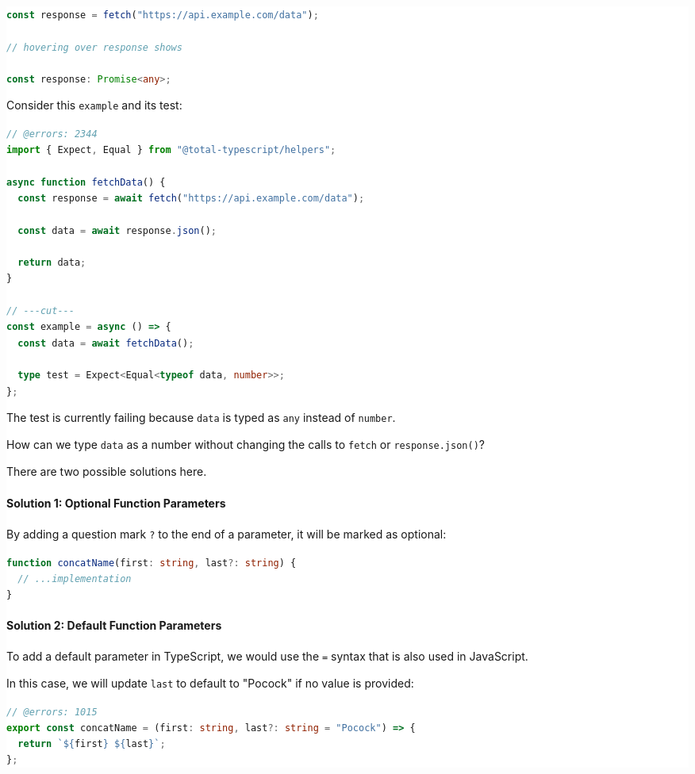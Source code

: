 ```ts
const response = fetch("https://api.example.com/data");

// hovering over response shows

const response: Promise<any>;
```

Consider this `example` and its test:

```ts twoslash
// @errors: 2344
import { Expect, Equal } from "@total-typescript/helpers";

async function fetchData() {
  const response = await fetch("https://api.example.com/data");

  const data = await response.json();

  return data;
}

// ---cut---
const example = async () => {
  const data = await fetchData();

  type test = Expect<Equal<typeof data, number>>;
};
```

The test is currently failing because `data` is typed as `any` instead of `number`.

How can we type `data` as a number without changing the calls to `fetch` or `response.json()`?

There are two possible solutions here.

<Exercise title="Exercise 7: Typing Async Functions" filePath="/src/015-essential-types-and-annotations/038-type-async-functions.problem.ts" resourceId="1fZdJK1AI9JNeRElmqAfhD"></Exercise>

#### Solution 1: Optional Function Parameters

By adding a question mark `?` to the end of a parameter, it will be marked as optional:

```ts
function concatName(first: string, last?: string) {
  // ...implementation
}
```

#### Solution 2: Default Function Parameters

To add a default parameter in TypeScript, we would use the `=` syntax that is also used in JavaScript.

In this case, we will update `last` to default to "Pocock" if no value is provided:

```ts twoslash
// @errors: 1015
export const concatName = (first: string, last?: string = "Pocock") => {
  return `${first} ${last}`;
};
```
